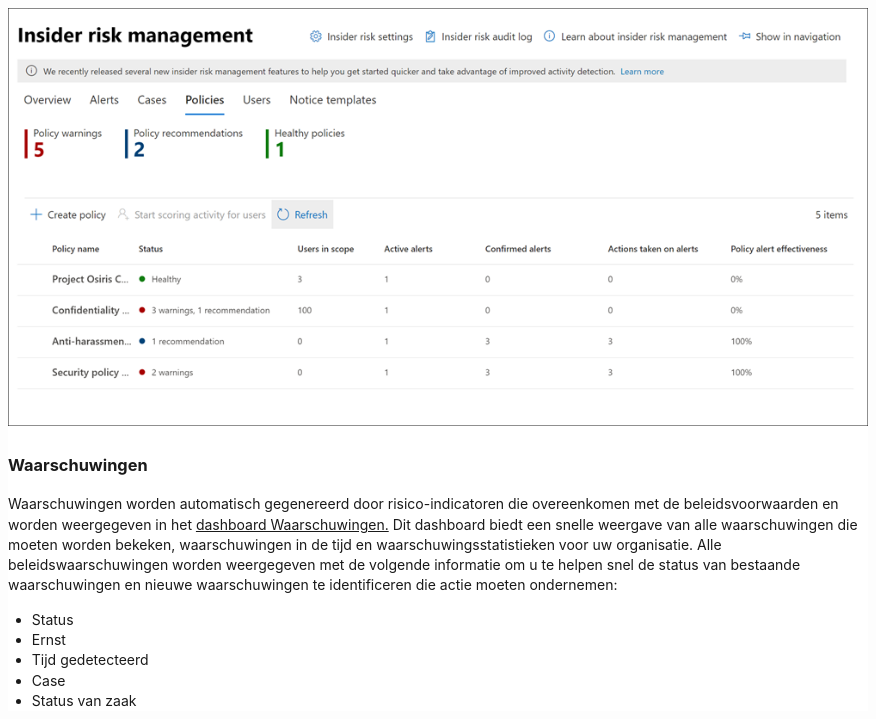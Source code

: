 ![Dashboard voor beleid voor intern risicobeheer](../media/insider-risk-policy-dashboard.png)

### <a name="alerts"></a>Waarschuwingen

Waarschuwingen worden automatisch gegenereerd door risico-indicatoren die overeenkomen met de beleidsvoorwaarden en worden weergegeven in het [dashboard Waarschuwingen.](insider-risk-management-activities.md#alert-dashboard) Dit dashboard biedt een snelle weergave van alle waarschuwingen die moeten worden bekeken, waarschuwingen in de tijd en waarschuwingsstatistieken voor uw organisatie. Alle beleidswaarschuwingen worden weergegeven met de volgende informatie om u te helpen snel de status van bestaande waarschuwingen en nieuwe waarschuwingen te identificeren die actie moeten ondernemen:

- Status
- Ernst
- Tijd gedetecteerd
- Case
- Status van zaak
